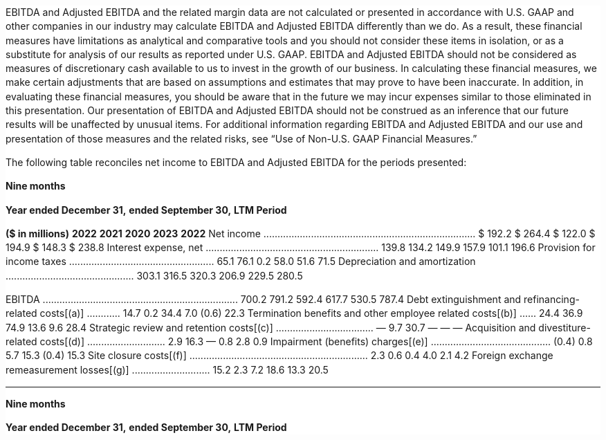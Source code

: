 EBITDA and Adjusted EBITDA and the related margin data are not calculated or presented in accordance with U.S. GAAP and
other companies in our industry may calculate EBITDA and Adjusted EBITDA differently than we do. As a result, these financial
measures have limitations as analytical and comparative tools and you should not consider these items in isolation, or as a
substitute for analysis of our results as reported under U.S. GAAP. EBITDA and Adjusted EBITDA should not be considered as
measures of discretionary cash available to us to invest in the growth of our business. In calculating these financial measures, we
make certain adjustments that are based on assumptions and estimates that may prove to have been inaccurate. In addition, in
evaluating these financial measures, you should be aware that in the future we may incur expenses similar to those eliminated in
this presentation. Our presentation of EBITDA and Adjusted EBITDA should not be construed as an inference that our future
results will be unaffected by unusual items. For additional information regarding EBITDA and Adjusted EBITDA and our use
and presentation of those measures and the related risks, see “Use of Non-U.S. GAAP Financial Measures.”

The following table reconciles net income to EBITDA and Adjusted EBITDA for the periods presented:

**Nine months**

**Year ended December 31,** **ended September 30,** **LTM Period**

**($ in millions)** **2022** **2021** **2020** **2023** **2022**
Net income ............................................................................ $ 192.2 $ 264.4 $ 122.0 $ 194.9 $ 148.3 $ 238.8
Interest expense, net .............................................................. 139.8 134.2 149.9 157.9 101.1 196.6
Provision for income taxes .................................................... 65.1 76.1 0.2 58.0 51.6 71.5
Depreciation and amortization .............................................. 303.1 316.5 320.3 206.9 229.5 280.5

EBITDA ...................................................................... 700.2 791.2 592.4 617.7 530.5 787.4
Debt extinguishment and refinancing-related costs[(a)] ............ 14.7 0.2 34.4 7.0 (0.6) 22.3
Termination benefits and other employee related costs[(b)] ...... 24.4 36.9 74.9 13.6 9.6 28.4
Strategic review and retention costs[(c)] ................................... — 9.7 30.7 — — —
Acquisition and divestiture-related costs[(d)] ............................ 2.9 16.3 — 0.8 2.8 0.9
Impairment (benefits) charges[(e)] ........................................... (0.4) 0.8 5.7 15.3 (0.4) 15.3
Site closure costs[(f)] ................................................................ 2.3 0.6 0.4 4.0 2.1 4.2
Foreign exchange remeasurement losses[(g)] ............................ 15.2 2.3 7.2 18.6 13.3 20.5


-----

**Nine months**

**Year ended December 31,** **ended September 30,** **LTM Period**
